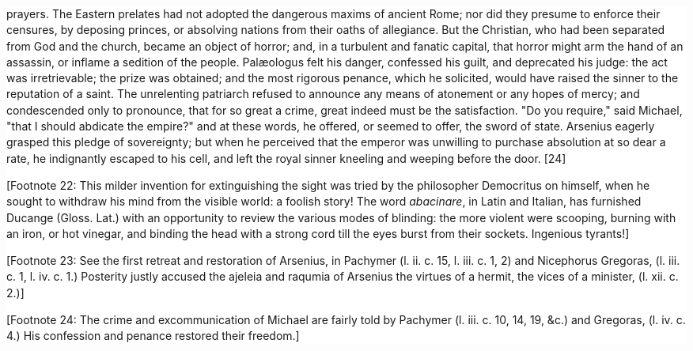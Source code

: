 prayers. The Eastern prelates had not adopted the dangerous maxims
of ancient Rome; nor did they presume to enforce their censures, by
deposing princes, or absolving nations from their oaths of allegiance.
But the Christian, who had been separated from God and the church,
became an object of horror; and, in a turbulent and fanatic capital,
that horror might arm the hand of an assassin, or inflame a sedition
of the people. Palæologus felt his danger, confessed his guilt, and
deprecated his judge: the act was irretrievable; the prize was obtained;
and the most rigorous penance, which he solicited, would have raised the
sinner to the reputation of a saint. The unrelenting patriarch
refused to announce any means of atonement or any hopes of mercy; and
condescended only to pronounce, that for so great a crime, great indeed
must be the satisfaction. "Do you require," said Michael, "that I should
abdicate the empire?" and at these words, he offered, or seemed to
offer, the sword of state. Arsenius eagerly grasped this pledge of
sovereignty; but when he perceived that the emperor was unwilling to
purchase absolution at so dear a rate, he indignantly escaped to his
cell, and left the royal sinner kneeling and weeping before the door.
[24]

[Footnote 22: This milder invention for extinguishing the sight was
tried by the philosopher Democritus on himself, when he sought to
withdraw his mind from the visible world: a foolish story! The word
_abacinare_, in Latin and Italian, has furnished Ducange (Gloss. Lat.)
with an opportunity to review the various modes of blinding: the more
violent were scooping, burning with an iron, or hot vinegar, and binding
the head with a strong cord till the eyes burst from their sockets.
Ingenious tyrants!]

[Footnote 23: See the first retreat and restoration of Arsenius, in
Pachymer (l. ii. c. 15, l. iii. c. 1, 2) and Nicephorus Gregoras,
(l. iii. c. 1, l. iv. c. 1.) Posterity justly accused the ajeleia and
raqumia of Arsenius the virtues of a hermit, the vices of a minister,
(l. xii. c. 2.)]

[Footnote 24: The crime and excommunication of Michael are fairly told
by Pachymer (l. iii. c. 10, 14, 19, &c.) and Gregoras, (l. iv. c. 4.)
His confession and penance restored their freedom.]




